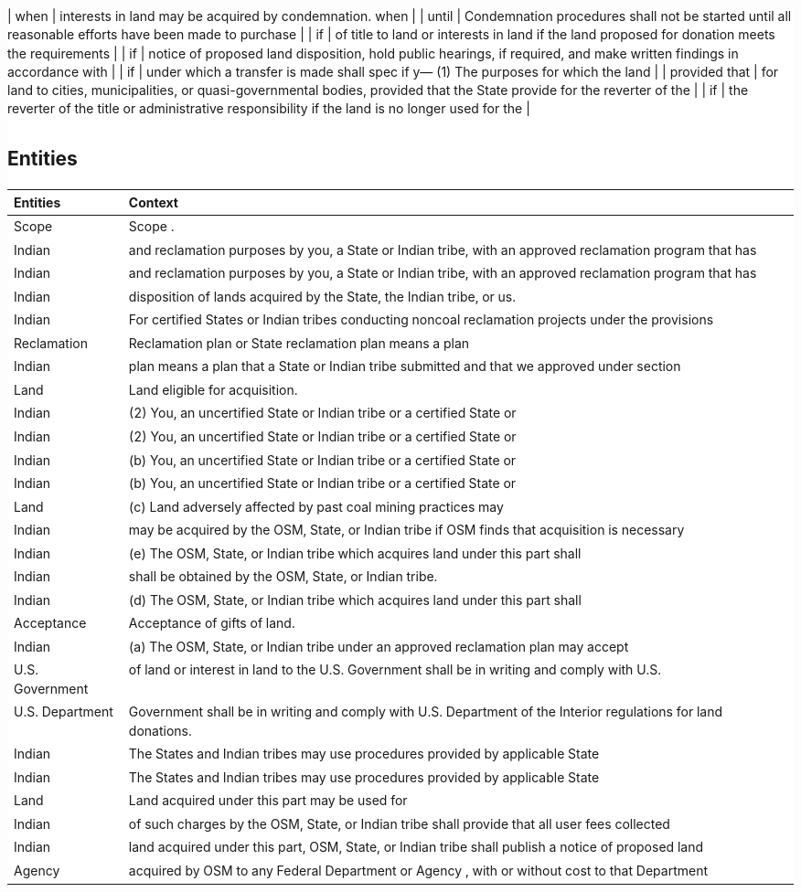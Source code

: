 | when          | interests in land may be acquired by condemnation. when                                                                          |
| until         | Condemnation procedures shall not be started  until all reasonable efforts have been made to purchase                            |
| if            | of title to land or interests in land if the land proposed for donation meets the requirements                                   |
| if            | notice of proposed land disposition, hold public hearings, if required, and make written findings in accordance with             |
| if            | under which a transfer is made shall spec if y&#8212; (1) The purposes for which the land                                        |
| provided that | for land to cities, municipalities, or quasi-governmental bodies, provided that the State provide for the reverter of the        |
| if            | the reverter of the title or administrative responsibility if the land is no longer used for the                                 |


## Entities

| Entities        | Context                                                                                                          |
|:----------------|:-----------------------------------------------------------------------------------------------------------------|
| Scope           | Scope .                                                                                                          |
| Indian          | and reclamation purposes by you, a State or Indian tribe, with an approved reclamation program that has          |
| Indian          | and reclamation purposes by you, a State or Indian tribe, with an approved reclamation program that has          |
| Indian          | disposition of lands acquired by the State, the Indian  tribe, or us.                                            |
| Indian          | For certified States or  Indian tribes conducting noncoal reclamation projects under the provisions              |
| Reclamation     | Reclamation plan or State reclamation plan means a plan                                                          |
| Indian          | plan means a plan that a State or Indian tribe submitted and that we approved under section                      |
| Land            | Land  eligible for acquisition.                                                                                  |
| Indian          | (2) You, an uncertified State or  Indian  tribe or a certified State or                                          |
| Indian          | (2) You, an uncertified State or  Indian  tribe or a certified State or                                          |
| Indian          | (b) You, an uncertified State or  Indian  tribe or a certified State or                                          |
| Indian          | (b) You, an uncertified State or  Indian  tribe or a certified State or                                          |
| Land            | (c)  Land adversely affected by past coal mining practices may                                                   |
| Indian          | may be acquired by the OSM, State, or Indian tribe if OSM finds that acquisition is necessary                    |
| Indian          | (e) The OSM, State, or  Indian tribe which acquires land under this part shall                                   |
| Indian          | shall be obtained by the OSM, State, or Indian  tribe.                                                           |
| Indian          | (d) The OSM, State, or  Indian tribe which acquires land under this part shall                                   |
| Acceptance      | Acceptance  of gifts of land.                                                                                    |
| Indian          | (a) The OSM, State, or  Indian tribe under an approved reclamation plan may accept                               |
| U.S. Government | of land or interest in land to the U.S. Government shall be in writing and comply with U.S.                      |
| U.S. Department | Government shall be in writing and comply with U.S. Department  of the Interior regulations for land donations.  |
| Indian          | The States and  Indian tribes may use procedures provided by applicable State                                    |
| Indian          | The States and  Indian tribes may use procedures provided by applicable State                                    |
| Land            | Land acquired under this part may be used for                                                                    |
| Indian          | of such charges by the OSM, State, or Indian tribe shall provide that all user fees collected                    |
| Indian          | land acquired under this part, OSM, State, or Indian tribe shall publish a notice of proposed land               |
| Agency          | acquired by OSM to any Federal Department or Agency , with or without cost to that Department                    |